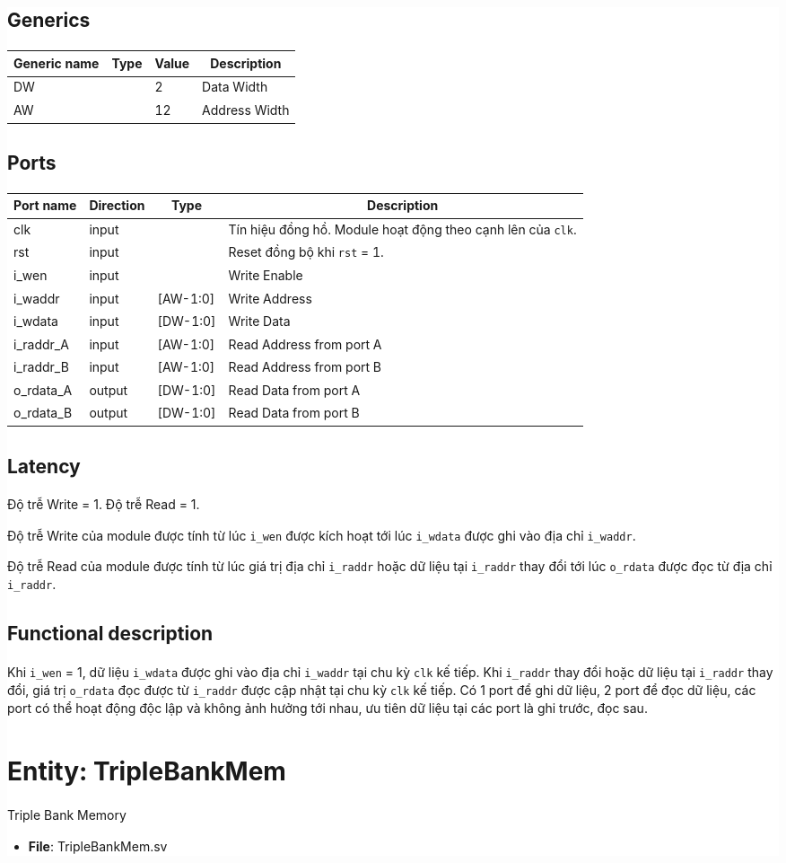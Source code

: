 ## Generics

| Generic name | Type | Value | Description   |
| ------------ | ---- | ----- | ------------- |
| DW           |      | 2     | Data Width    |
| AW           |      | 12    | Address Width |

## Ports

| Port name | Direction | Type     | Description                                                 |
| --------- | --------- | -------- | ----------------------------------------------------------- |
| clk       | input     |          | Tín hiệu đồng hồ. Module hoạt động theo cạnh lên của `clk`. |
| rst       | input     |          | Reset đồng bộ khi `rst` = 1.                                |
| i_wen     | input     |          | Write Enable                                                |
| i_waddr   | input     | [AW-1:0] | Write Address                                               |
| i_wdata   | input     | [DW-1:0] | Write Data                                                  |
| i_raddr_A | input     | [AW-1:0] | Read Address from port A                                    |
| i_raddr_B | input     | [AW-1:0] | Read Address from port B                                    |
| o_rdata_A | output    | [DW-1:0] | Read Data from port A                                       |
| o_rdata_B | output    | [DW-1:0] | Read Data from port B                                       |

## Latency

Độ trễ Write = 1. Độ trễ Read = 1.

Độ trễ Write của module được tính từ lúc `i_wen` được kích hoạt tới lúc `i_wdata` được ghi vào địa chỉ `i_waddr`.

Độ trễ Read của module được tính từ lúc giá trị địa chỉ `i_raddr` hoặc dữ liệu tại `i_raddr` thay đổi tới lúc `o_rdata` được đọc từ địa chỉ `i_raddr`.

## Functional description

Khi `i_wen` = 1, dữ liệu `i_wdata` được ghi vào địa chỉ `i_waddr` tại chu kỳ `clk` kế tiếp. Khi `i_raddr` thay đổi hoặc dữ liệu tại `i_raddr` thay đổi, giá trị `o_rdata` đọc được từ `i_raddr` được cập nhật tại chu kỳ `clk` kế tiếp. Có 1 port để ghi dữ liệu, 2 port để đọc dữ liệu, các port có thể hoạt động độc lập và không ảnh hưởng tới nhau, ưu tiên dữ liệu tại các port là ghi trước, đọc sau.

# Entity: TripleBankMem

Triple Bank Memory

- **File**: TripleBankMem.sv
